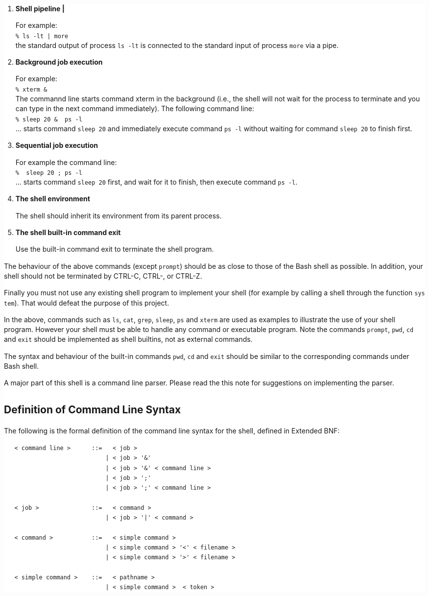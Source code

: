 1. **Shell pipeline |**

    For example:  
	`% ls -lt | more`  	
	the standard output of process `ls -lt` is connected to the standard input of process `more` via a pipe.

1. **Background job execution**

    For example:  	
	`% xterm &`  	
	The commannd line starts command xterm in the background (i.e., the shell will not wait for the process to terminate and you can type in the next command immediately). The following command line:  	
	`% sleep 20 &  ps -l`  	
	... starts command `sleep 20` and immediately execute command `ps -l` without waiting for command `sleep 20` to finish first.

1. **Sequential job execution**

    For example the command line:  
	`%  sleep 20 ; ps -l`  
	... starts command `sleep 20` first, and wait for it to finish, then execute command `ps -l`.

1. **The shell environment**

    The shell should inherit its environment from its parent process.

1. **The shell built-in command exit**

    Use the built-in command exit to terminate the shell program.
	
The behaviour of the above commands (except `prompt`) should be as close to those of the Bash shell as possible. In addition, your shell should not be terminated by CTRL-C, CTRL-\, or CTRL-Z.

Finally you must not use any existing shell program to implement your shell (for example by calling a shell through the function `system`). That would defeat the purpose of this project.

In the above, commands such as `ls`, `cat`, `grep`, `sleep`, `ps` and `xterm` are used as examples to illustrate the use of your shell program. However your shell must be able to handle any command or executable program. Note the commands `prompt`, `pwd`, `cd` and `exit` should be implemented as shell builtins, not as external commands.

The syntax and behaviour of the built-in commands `pwd`, `cd` and `exit` should be similar to the corresponding commands under Bash shell.

A major part of this shell is a command line parser. Please read the this note for suggestions on implementing the parser.

## Definition of Command Line Syntax

The following is the formal definition of the command line syntax for the shell, defined in Extended BNF:

```
   < command line >      ::=   < job >
                             | < job > '&'
                             | < job > '&' < command line >
                             | < job > ';'
                             | < job > ';' < command line >

   < job >               ::=   < command >
                             | < job > '|' < command >

   < command >           ::=   < simple command >
                             | < simple command > '<' < filename >
                             | < simple command > '>' < filename >

   < simple command >    ::=   < pathname >
                             | < simple command >  < token >
```